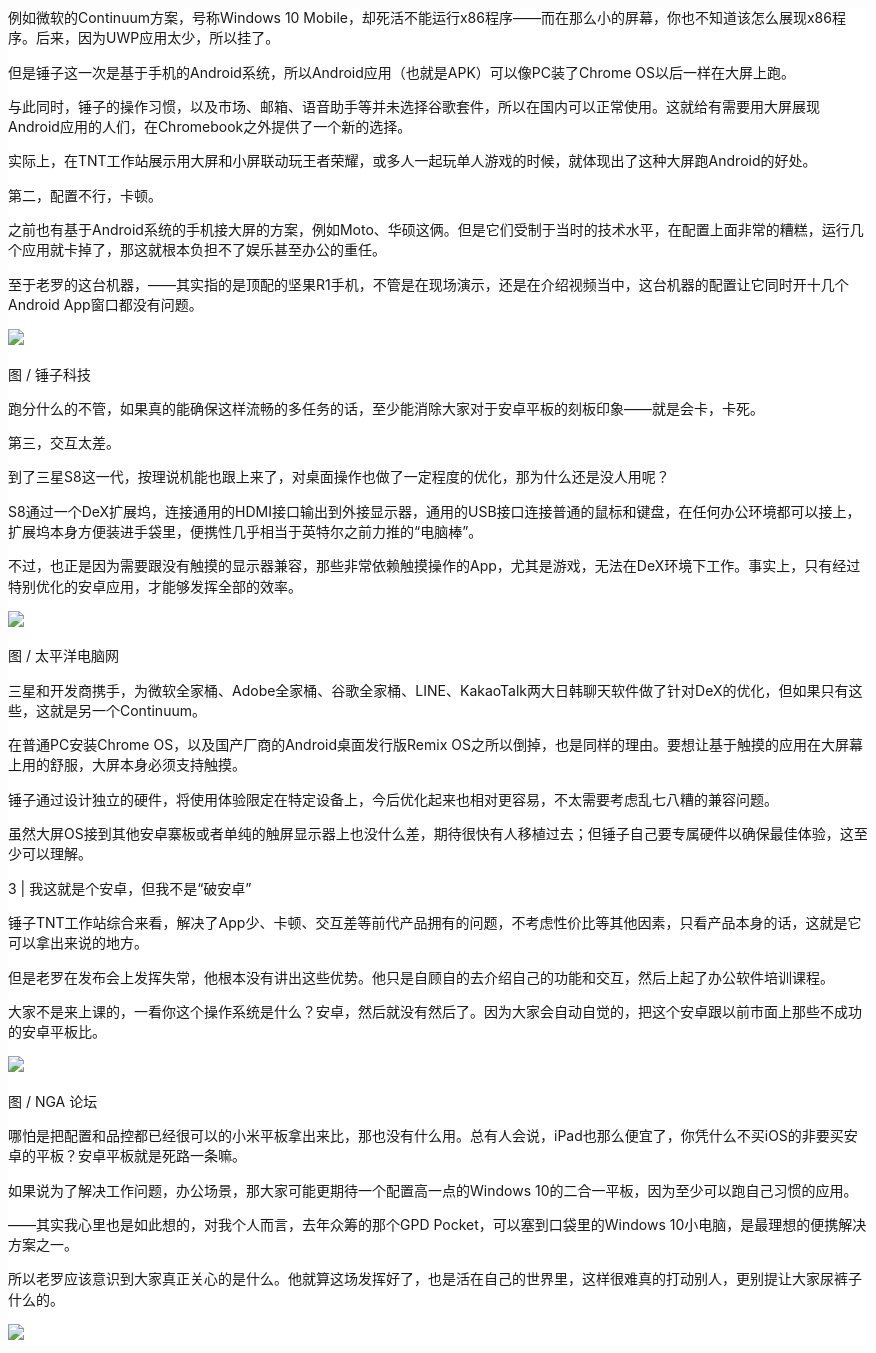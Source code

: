 例如微软的Continuum方案，号称Windows 10 Mobile，却死活不能运行x86程序——而在那么小的屏幕，你也不知道该怎么展现x86程序。后来，因为UWP应用太少，所以挂了。

但是锤子这一次是基于手机的Android系统，所以Android应用（也就是APK）可以像PC装了Chrome OS以后一样在大屏上跑。

与此同时，锤子的操作习惯，以及市场、邮箱、语音助手等并未选择谷歌套件，所以在国内可以正常使用。这就给有需要用大屏展现Android应用的人们，在Chromebook之外提供了一个新的选择。

实际上，在TNT工作站展示用大屏和小屏联动玩王者荣耀，或多人一起玩单人游戏的时候，就体现出了这种大屏跑Android的好处。

第二，配置不行，卡顿。

之前也有基于Android系统的手机接大屏的方案，例如Moto、华硕这俩。但是它们受制于当时的技术水平，在配置上面非常的糟糕，运行几个应用就卡掉了，那这就根本负担不了娱乐甚至办公的重任。

至于老罗的这台机器，——其实指的是顶配的坚果R1手机，不管是在现场演示，还是在介绍视频当中，这台机器的配置让它同时开十几个Android App窗口都没有问题。

![](https://lishuhang.me/img/2018/05/16/chui-zi-de-dian-nao-ye/01.jpg)

图 / 锤子科技

跑分什么的不管，如果真的能确保这样流畅的多任务的话，至少能消除大家对于安卓平板的刻板印象——就是会卡，卡死。

第三，交互太差。

到了三星S8这一代，按理说机能也跟上来了，对桌面操作也做了一定程度的优化，那为什么还是没人用呢？

S8通过一个DeX扩展坞，连接通用的HDMI接口输出到外接显示器，通用的USB接口连接普通的鼠标和键盘，在任何办公环境都可以接上，扩展坞本身方便装进手袋里，便携性几乎相当于英特尔之前力推的“电脑棒”。

不过，也正是因为需要跟没有触摸的显示器兼容，那些非常依赖触摸操作的App，尤其是游戏，无法在DeX环境下工作。事实上，只有经过特别优化的安卓应用，才能够发挥全部的效率。

![](https://lishuhang.me/img/2018/05/16/chui-zi-de-dian-nao-ye/02.jpg)

图 / 太平洋电脑网

三星和开发商携手，为微软全家桶、Adobe全家桶、谷歌全家桶、LINE、KakaoTalk两大日韩聊天软件做了针对DeX的优化，但如果只有这些，这就是另一个Continuum。

在普通PC安装Chrome OS，以及国产厂商的Android桌面发行版Remix OS之所以倒掉，也是同样的理由。要想让基于触摸的应用在大屏幕上用的舒服，大屏本身必须支持触摸。

锤子通过设计独立的硬件，将使用体验限定在特定设备上，今后优化起来也相对更容易，不太需要考虑乱七八糟的兼容问题。

虽然大屏OS接到其他安卓寨板或者单纯的触屏显示器上也没什么差，期待很快有人移植过去；但锤子自己要专属硬件以确保最佳体验，这至少可以理解。

3 | 我这就是个安卓，但我不是“破安卓”

锤子TNT工作站综合来看，解决了App少、卡顿、交互差等前代产品拥有的问题，不考虑性价比等其他因素，只看产品本身的话，这就是它可以拿出来说的地方。

但是老罗在发布会上发挥失常，他根本没有讲出这些优势。他只是自顾自的去介绍自己的功能和交互，然后上起了办公软件培训课程。

大家不是来上课的，一看你这个操作系统是什么？安卓，然后就没有然后了。因为大家会自动自觉的，把这个安卓跟以前市面上那些不成功的安卓平板比。

![](https://lishuhang.me/img/2018/05/16/chui-zi-de-dian-nao-ye/03.jpg)

图 / NGA 论坛

哪怕是把配置和品控都已经很可以的小米平板拿出来比，那也没有什么用。总有人会说，iPad也那么便宜了，你凭什么不买iOS的非要买安卓的平板？安卓平板就是死路一条嘛。

如果说为了解决工作问题，办公场景，那大家可能更期待一个配置高一点的Windows 10的二合一平板，因为至少可以跑自己习惯的应用。

——其实我心里也是如此想的，对我个人而言，去年众筹的那个GPD Pocket，可以塞到口袋里的Windows 10小电脑，是最理想的便携解决方案之一。

所以老罗应该意识到大家真正关心的是什么。他就算这场发挥好了，也是活在自己的世界里，这样很难真的打动别人，更别提让大家尿裤子什么的。

![](https://lishuhang.me/img/2018/05/16/chui-zi-de-dian-nao-ye/04.jpg)
